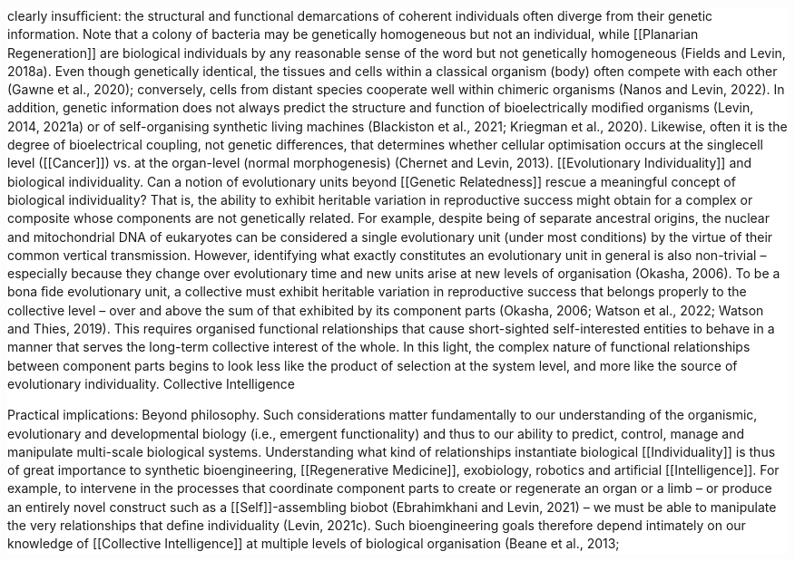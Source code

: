 clearly insufﬁcient: the structural and functional demarcations of coherent individuals often diverge from their genetic information. Note that a colony of bacteria may be
genetically homogeneous but not an individual, while
[[Planarian Regeneration]] are biological individuals by any reasonable sense
of the word but not genetically homogeneous (Fields and
Levin, 2018a). Even though genetically identical, the tissues
and cells within a classical organism (body) often compete
with each other (Gawne et al., 2020); conversely, cells from
distant species cooperate well within chimeric organisms
(Nanos and Levin, 2022). In addition, genetic information
does not always predict the structure and function of bioelectrically modiﬁed organisms (Levin, 2014, 2021a) or of
self-organising synthetic living machines (Blackiston et al.,
2021; Kriegman et al., 2020). Likewise, often it is the degree
of bioelectrical coupling, not genetic differences, that determines whether cellular optimisation occurs at the singlecell level ([[Cancer]]) vs. at the organ-level (normal morphogenesis) (Chernet and Levin, 2013).
[[Evolutionary Individuality]] and biological individuality. Can a notion of
evolutionary units beyond [[Genetic Relatedness]] rescue a
meaningful concept of biological individuality? That is, the
ability to exhibit heritable variation in reproductive success
might obtain for a complex or composite whose components
are not genetically related. For example, despite being of
separate ancestral origins, the nuclear and mitochondrial DNA
of eukaryotes can be considered a single evolutionary unit
(under most conditions) by the virtue of their common vertical
transmission. However, identifying what exactly constitutes an
evolutionary unit in general is also non-trivial – especially
because they change over evolutionary time and new units
arise at new levels of organisation (Okasha, 2006).
To be a bona ﬁde evolutionary unit, a collective must
exhibit heritable variation in reproductive success that
belongs properly to the collective level – over and above the
sum of that exhibited by its component parts (Okasha, 2006;
Watson et al., 2022; Watson and Thies, 2019). This requires
organised functional relationships that cause short-sighted
self-interested entities to behave in a manner that serves the
long-term collective interest of the whole. In this light, the
complex nature of functional relationships between component parts begins to look less like the product of selection
at the system level, and more like the source of evolutionary
individuality.
Collective Intelligence

Practical implications: Beyond philosophy. Such considerations
matter fundamentally to our understanding of the organismic,
evolutionary
and
developmental
biology
(i.e., emergent functionality) and thus to our ability to
predict, control, manage and manipulate multi-scale biological systems. Understanding what kind of relationships
instantiate biological [[Individuality]] is thus of great importance to synthetic bioengineering, [[Regenerative Medicine]],
exobiology, robotics and artiﬁcial [[Intelligence]].
For example, to intervene in the processes that coordinate
component parts to create or regenerate an organ or a limb – or
produce an entirely novel construct such as a [[Self]]-assembling
biobot (Ebrahimkhani and Levin, 2021) – we must be able to
manipulate the very relationships that deﬁne individuality
(Levin, 2021c). Such bioengineering goals therefore depend
intimately on our knowledge of [[Collective Intelligence]] at
multiple levels of biological organisation (Beane et al., 2013;